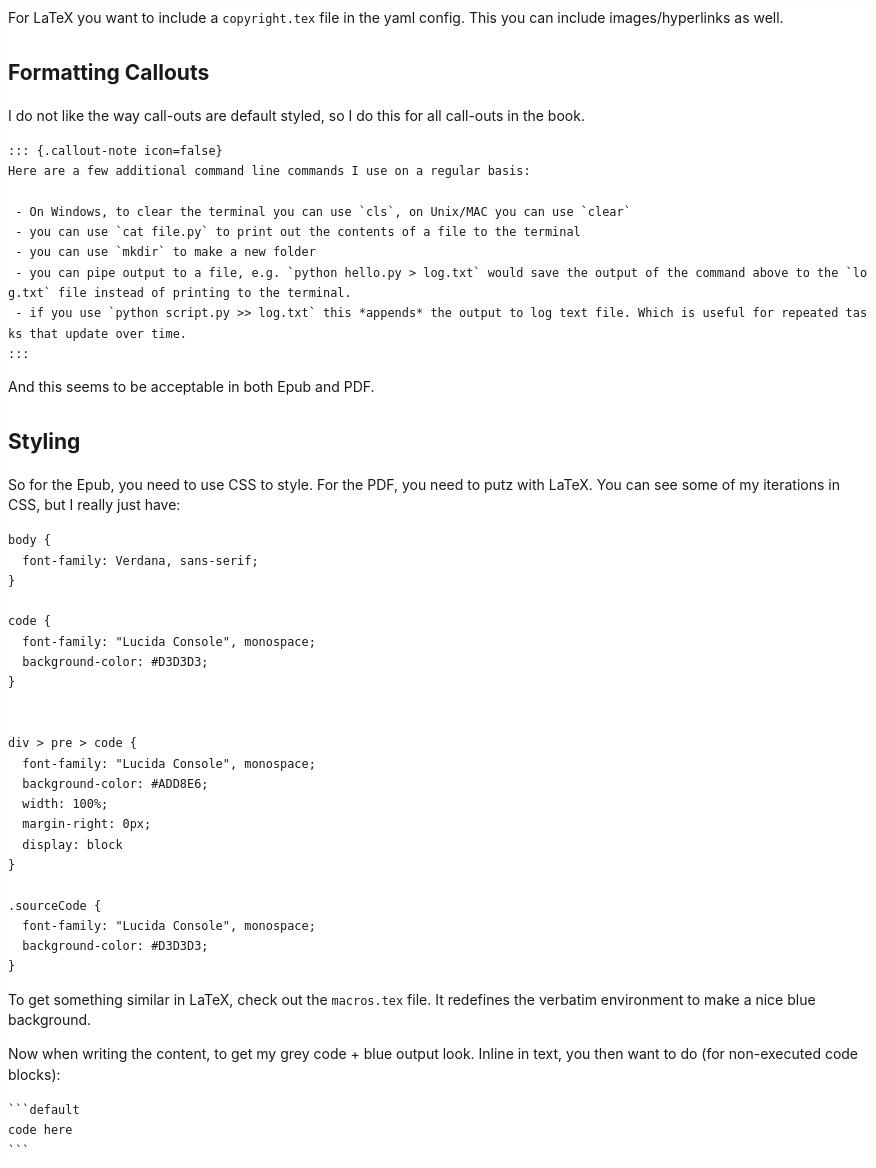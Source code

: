 For LaTeX you want to include a `copyright.tex` file in the yaml config. This you can include images/hyperlinks as well.

## Formatting Callouts

I do not like the way call-outs are default styled, so I do this for all call-outs in the book.

    ::: {.callout-note icon=false}
    Here are a few additional command line commands I use on a regular basis:
    
     - On Windows, to clear the terminal you can use `cls`, on Unix/MAC you can use `clear`
     - you can use `cat file.py` to print out the contents of a file to the terminal
     - you can use `mkdir` to make a new folder
     - you can pipe output to a file, e.g. `python hello.py > log.txt` would save the output of the command above to the `log.txt` file instead of printing to the terminal.
     - if you use `python script.py >> log.txt` this *appends* the output to log text file. Which is useful for repeated tasks that update over time.
    :::

And this seems to be acceptable in both Epub and PDF.

## Styling

So for the Epub, you need to use CSS to style. For the PDF, you need to putz with LaTeX. You can see some of my iterations in CSS, but I really just have:

    body {
      font-family: Verdana, sans-serif;
    }
    
    code {
      font-family: "Lucida Console", monospace;
      background-color: #D3D3D3;
    }
    
    
    div > pre > code {
      font-family: "Lucida Console", monospace;
      background-color: #ADD8E6;
      width: 100%;
      margin-right: 0px;
      display: block
    }
    
    .sourceCode {
      font-family: "Lucida Console", monospace;
      background-color: #D3D3D3;
    }

To get something similar in LaTeX, check out the `macros.tex` file. It redefines the verbatim environment to make a nice blue background.

Now when writing the content, to get my grey code + blue output look. Inline in text, you then want to do (for non-executed code blocks):

    ```default
    code here
    ```
